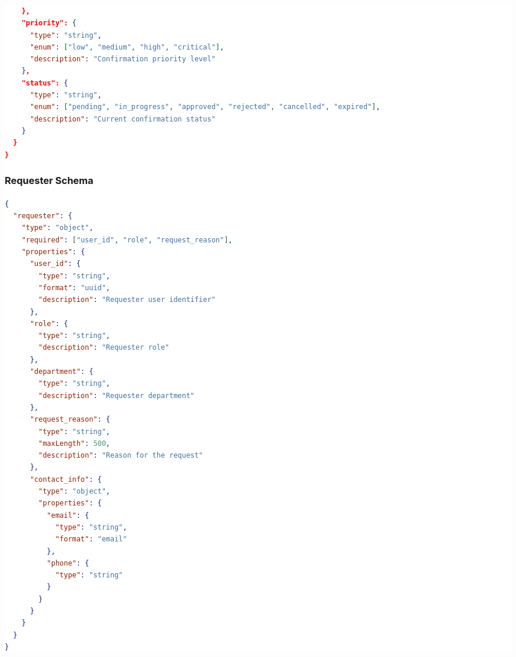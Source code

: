 ```json
    },
    "priority": {
      "type": "string",
      "enum": ["low", "medium", "high", "critical"],
      "description": "Confirmation priority level"
    },
    "status": {
      "type": "string",
      "enum": ["pending", "in_progress", "approved", "rejected", "cancelled", "expired"],
      "description": "Current confirmation status"
    }
  }
}
```

### **Requester Schema**
```json
{
  "requester": {
    "type": "object",
    "required": ["user_id", "role", "request_reason"],
    "properties": {
      "user_id": {
        "type": "string",
        "format": "uuid",
        "description": "Requester user identifier"
      },
      "role": {
        "type": "string",
        "description": "Requester role"
      },
      "department": {
        "type": "string",
        "description": "Requester department"
      },
      "request_reason": {
        "type": "string",
        "maxLength": 500,
        "description": "Reason for the request"
      },
      "contact_info": {
        "type": "object",
        "properties": {
          "email": {
            "type": "string",
            "format": "email"
          },
          "phone": {
            "type": "string"
          }
        }
      }
    }
  }
}
```
